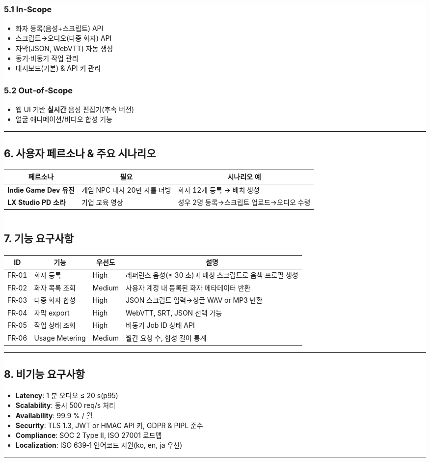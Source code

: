 ### 5.1 In‑Scope

* 화자 등록(음성+스크립트) API
* 스크립트→오디오(다중 화자) API
* 자막(JSON, WebVTT) 자동 생성
* 동기·비동기 작업 관리
* 대시보드(기본) & API 키 관리

### 5.2 Out‑of‑Scope

* 웹 UI 기반 **실시간** 음성 편집기(후속 버전)
* 얼굴 애니메이션/비디오 합성 기능

---

## 6. 사용자 페르소나 & 주요 시나리오

| 페르소나                  | 필요                  | 시나리오 예                   |
| --------------------- | ------------------- | ------------------------ |
| **Indie Game Dev 유진** | 게임 NPC 대사 20만 자를 더빙 | 화자 12개 등록 → 배치 생성        |
| **LX Studio PD 소라**   | 기업 교육 영상            | 성우 2명 등록→스크립트 업로드→오디오 수령 |

---

## 7. 기능 요구사항

| ID    | 기능             | 우선도    | 설명                                  |
| ----- | -------------- | ------ | ----------------------------------- |
| FR‑01 | 화자 등록          | High   | 레퍼런스 음성(≥ 30 초)과 매칭 스크립트로 음색 프로필 생성 |
| FR‑02 | 화자 목록 조회       | Medium | 사용자 계정 내 등록된 화자 메타데이터 반환            |
| FR‑03 | 다중 화자 합성       | High   | JSON 스크립트 입력→싱글 WAV or MP3 반환       |
| FR‑04 | 자막 export      | High   | WebVTT, SRT, JSON 선택 가능             |
| FR‑05 | 작업 상태 조회       | High   | 비동기 Job ID 상태 API                   |
| FR‑06 | Usage Metering | Medium | 월간 요청 수, 합성 길이 통계                   |

---

## 8. 비기능 요구사항

* **Latency**: 1 분 오디오 ≤ 20 s(p95)
* **Scalability**: 동시 500 req/s 처리
* **Availability**: 99.9 % / 월
* **Security**: TLS 1.3, JWT or HMAC API 키, GDPR & PIPL 준수
* **Compliance**: SOC 2 Type II, ISO 27001 로드맵
* **Localization**: ISO 639‑1 언어코드 지원(ko, en, ja 우선)

---